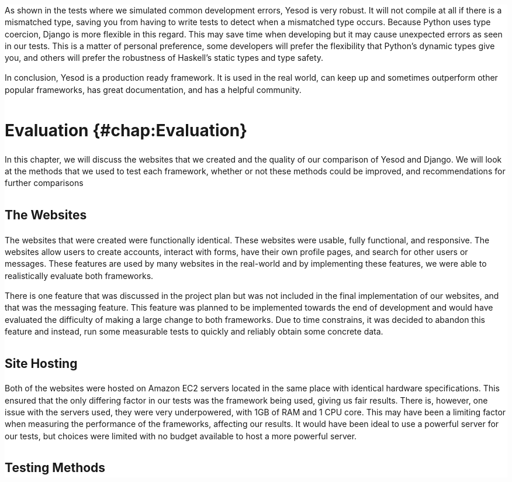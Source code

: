 As shown in the tests where we simulated common development errors,
Yesod is very robust. It will not compile at all if there is a
mismatched type, saving you from having to write tests to detect when a
mismatched type occurs. Because Python uses type coercion, Django is
more flexible in this regard. This may save time when developing but it
may cause unexpected errors as seen in our tests. This is a matter of
personal preference, some developers will prefer the flexibility that
Python’s dynamic types give you, and others will prefer the robustness
of Haskell’s static types and type safety.

In conclusion, Yesod is a production ready framework. It is used in the
real world, can keep up and sometimes outperform other popular
frameworks, has great documentation, and has a helpful community.

Evaluation {#chap:Evaluation}
==========

In this chapter, we will discuss the websites that we created and the
quality of our comparison of Yesod and Django. We will look at the
methods that we used to test each framework, whether or not these
methods could be improved, and recommendations for further comparisons

The Websites
------------

The websites that were created were functionally identical. These
websites were usable, fully functional, and responsive. The websites
allow users to create accounts, interact with forms, have their own
profile pages, and search for other users or messages. These features
are used by many websites in the real-world and by implementing these
features, we were able to realistically evaluate both frameworks.

There is one feature that was discussed in the project plan but was not
included in the final implementation of our websites, and that was the
messaging feature. This feature was planned to be implemented towards
the end of development and would have evaluated the difficulty of making
a large change to both frameworks. Due to time constrains, it was
decided to abandon this feature and instead, run some measurable tests
to quickly and reliably obtain some concrete data.

Site Hosting
------------

Both of the websites were hosted on Amazon EC2 servers located in the
same place with identical hardware specifications. This ensured that the
only differing factor in our tests was the framework being used, giving
us fair results. There is, however, one issue with the servers used,
they were very underpowered, with 1GB of RAM and 1 CPU core. This may
have been a limiting factor when measuring the performance of the
frameworks, affecting our results. It would have been ideal to use a
powerful server for our tests, but choices were limited with no budget
available to host a more powerful server.

Testing Methods
---------------
